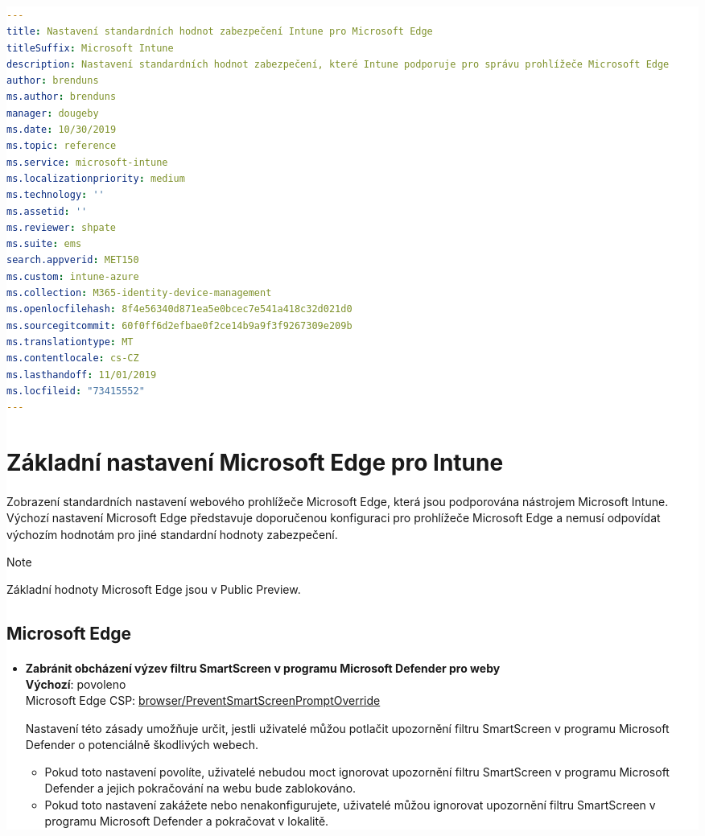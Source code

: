 ```yaml
---
title: Nastavení standardních hodnot zabezpečení Intune pro Microsoft Edge
titleSuffix: Microsoft Intune
description: Nastavení standardních hodnot zabezpečení, které Intune podporuje pro správu prohlížeče Microsoft Edge
author: brenduns
ms.author: brenduns
manager: dougeby
ms.date: 10/30/2019
ms.topic: reference
ms.service: microsoft-intune
ms.localizationpriority: medium
ms.technology: ''
ms.assetid: ''
ms.reviewer: shpate
ms.suite: ems
search.appverid: MET150
ms.custom: intune-azure
ms.collection: M365-identity-device-management
ms.openlocfilehash: 8f4e56340d871ea5e0bcec7e541a418c32d021d0
ms.sourcegitcommit: 60f0ff6d2efbae0f2ce14b9a9f3f9267309e209b
ms.translationtype: MT
ms.contentlocale: cs-CZ
ms.lasthandoff: 11/01/2019
ms.locfileid: "73415552"
---
```

# <a name="microsoft-edge-baseline-settings-for-intune"></a>Základní nastavení Microsoft Edge pro Intune

Zobrazení standardních nastavení webového prohlížeče Microsoft Edge, která jsou podporována nástrojem Microsoft Intune. Výchozí nastavení Microsoft Edge představuje doporučenou konfiguraci pro prohlížeče Microsoft Edge a nemusí odpovídat výchozím hodnotám pro jiné standardní hodnoty zabezpečení.

> [!NOTE]
> Základní hodnoty Microsoft Edge jsou v Public Preview. 

## <a name="microsoft-edge"></a>Microsoft Edge

- **Zabránit obcházení výzev filtru SmartScreen v programu Microsoft Defender pro weby**  
  **Výchozí**: povoleno  
  Microsoft Edge CSP: [browser/PreventSmartScreenPromptOverride](https://docs.microsoft.com/windows/client-management/mdm/policy-csp-browser#browser-preventsmartscreenpromptoverride)

  Nastavení této zásady umožňuje určit, jestli uživatelé můžou potlačit upozornění filtru SmartScreen v programu Microsoft Defender o potenciálně škodlivých webech. 
  - Pokud toto nastavení povolíte, uživatelé nebudou moct ignorovat upozornění filtru SmartScreen v programu Microsoft Defender a jejich pokračování na webu bude zablokováno. 
  - Pokud toto nastavení zakážete nebo nenakonfigurujete, uživatelé můžou ignorovat upozornění filtru SmartScreen v programu Microsoft Defender a pokračovat v lokalitě.
